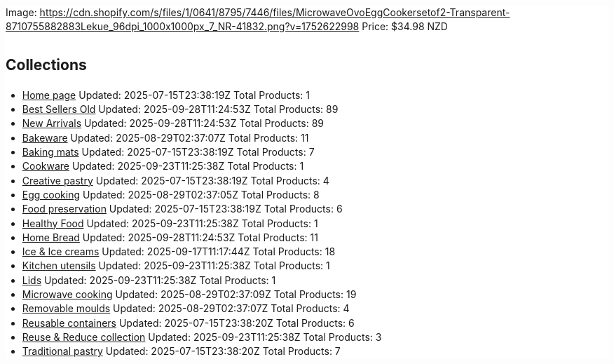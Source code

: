   Image: https://cdn.shopify.com/s/files/1/0641/8795/7446/files/MicrowaveOvoEggCookersetof2-Transparent-8710755882883Lekue_96dpi_1000x1000px_7_NR-41832.png?v=1752622998
  Price: $34.98 NZD

## Collections

- [Home page](https://www.lekue.co.nz/collections/frontpage)
  Updated: 2025-07-15T23:38:19Z
  Total Products: 1
- [Best Sellers Old](https://www.lekue.co.nz/collections/best-sellers)
  Updated: 2025-09-28T11:24:53Z
  Total Products: 89
- [New Arrivals](https://www.lekue.co.nz/collections/new-arrivals)
  Updated: 2025-09-28T11:24:53Z
  Total Products: 89
- [Bakeware](https://www.lekue.co.nz/collections/bakeware)
  Updated: 2025-08-29T02:37:07Z
  Total Products: 11
- [Baking mats](https://www.lekue.co.nz/collections/baking-mats)
  Updated: 2025-07-15T23:38:19Z
  Total Products: 7
- [Cookware](https://www.lekue.co.nz/collections/cookware)
  Updated: 2025-09-23T11:25:38Z
  Total Products: 1
- [Creative pastry](https://www.lekue.co.nz/collections/creative-pastry)
  Updated: 2025-07-15T23:38:19Z
  Total Products: 4
- [Egg cooking](https://www.lekue.co.nz/collections/egg-cooking)
  Updated: 2025-08-29T02:37:05Z
  Total Products: 8
- [Food preservation](https://www.lekue.co.nz/collections/food-preservation)
  Updated: 2025-07-15T23:38:19Z
  Total Products: 6
- [Healthy Food](https://www.lekue.co.nz/collections/healthy-food)
  Updated: 2025-09-23T11:25:38Z
  Total Products: 1
- [Home Bread](https://www.lekue.co.nz/collections/home-bread)
  Updated: 2025-09-28T11:24:53Z
  Total Products: 11
- [Ice & Ice creams](https://www.lekue.co.nz/collections/ice-ice-creams)
  Updated: 2025-09-17T11:17:44Z
  Total Products: 18
- [Kitchen utensils](https://www.lekue.co.nz/collections/kitchen-utensils)
  Updated: 2025-09-23T11:25:38Z
  Total Products: 1
- [Lids](https://www.lekue.co.nz/collections/lids)
  Updated: 2025-09-23T11:25:38Z
  Total Products: 1
- [Microwave cooking](https://www.lekue.co.nz/collections/microwave-cooking)
  Updated: 2025-08-29T02:37:09Z
  Total Products: 19
- [Removable moulds](https://www.lekue.co.nz/collections/removable-moulds)
  Updated: 2025-08-29T02:37:07Z
  Total Products: 4
- [Reusable containers](https://www.lekue.co.nz/collections/reusable-containers)
  Updated: 2025-07-15T23:38:20Z
  Total Products: 6
- [Reuse & Reduce collection](https://www.lekue.co.nz/collections/reuse-reduce-collection)
  Updated: 2025-09-23T11:25:38Z
  Total Products: 3
- [Traditional pastry](https://www.lekue.co.nz/collections/traditional-pastry)
  Updated: 2025-07-15T23:38:20Z
  Total Products: 7